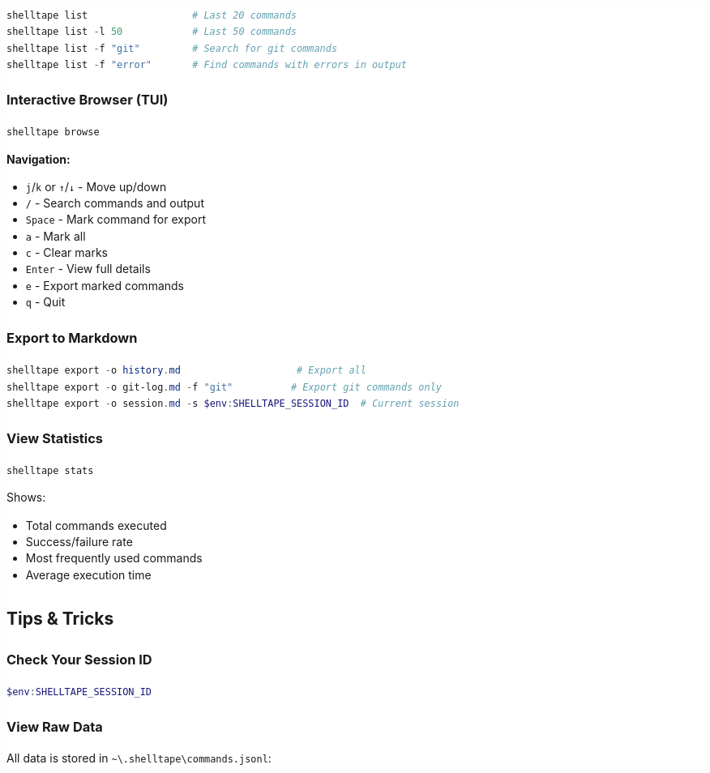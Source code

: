 ```powershell
shelltape list                  # Last 20 commands
shelltape list -l 50            # Last 50 commands
shelltape list -f "git"         # Search for git commands
shelltape list -f "error"       # Find commands with errors in output
```

### Interactive Browser (TUI)

```powershell
shelltape browse
```

**Navigation:**
- `j`/`k` or `↑`/`↓` - Move up/down
- `/` - Search commands and output
- `Space` - Mark command for export
- `a` - Mark all
- `c` - Clear marks
- `Enter` - View full details
- `e` - Export marked commands
- `q` - Quit

### Export to Markdown

```powershell
shelltape export -o history.md                    # Export all
shelltape export -o git-log.md -f "git"          # Export git commands only
shelltape export -o session.md -s $env:SHELLTAPE_SESSION_ID  # Current session
```

### View Statistics

```powershell
shelltape stats
```

Shows:
- Total commands executed
- Success/failure rate
- Most frequently used commands
- Average execution time

## Tips & Tricks

### Check Your Session ID

```powershell
$env:SHELLTAPE_SESSION_ID
```

### View Raw Data

All data is stored in `~\.shelltape\commands.jsonl`:
